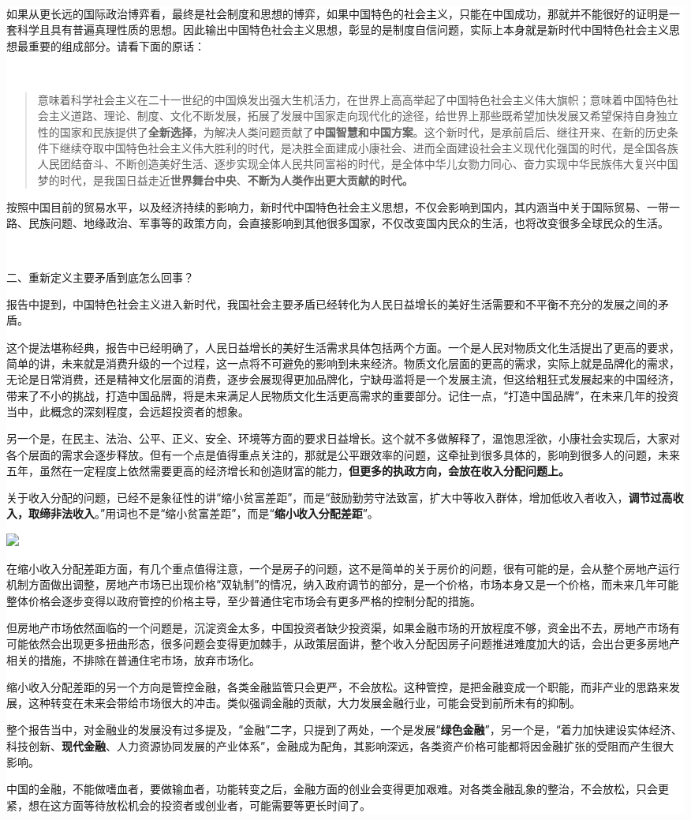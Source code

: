 

如果从更长远的国际政治博弈看，最终是社会制度和思想的博弈，如果中国特色的社会主义，只能在中国成功，那就并不能很好的证明是一套科学且具有普遍真理性质的思想。因此输出中国特色社会主义思想，彰显的是制度自信问题，实际上本身就是新时代中国特色社会主义思想最重要的组成部分。请看下面的原话：

&nbsp;

> 意味着科学社会主义在二十一世纪的中国焕发出强大生机活力，在世界上高高举起了中国特色社会主义伟大旗帜；意味着中国特色社会主义道路、理论、制度、文化不断发展，拓展了发展中国家走向现代化的途径，给世界上那些既希望加快发展又希望保持自身独立性的国家和民族提供了**全新选择**，为解决人类问题贡献了**中国智慧和中国方案**。这个新时代，是承前启后、继往开来、在新的历史条件下继续夺取中国特色社会主义伟大胜利的时代，是决胜全面建成小康社会、进而全面建设社会主义现代化强国的时代，是全国各族人民团结奋斗、不断创造美好生活、逐步实现全体人民共同富裕的时代，是全体中华儿女勠力同心、奋力实现中华民族伟大复兴中国梦的时代，是我国日益走近**世界舞台中央**、**不断为人类作出更大贡献的时代。**&nbsp;



按照中国目前的贸易水平，以及经济持续的影响力，新时代中国特色社会主义思想，不仅会影响到国内，其内涵当中关于国际贸易、一带一路、民族问题、地缘政治、军事等的政策方向，会直接影响到其他很多国家，不仅改变国内民众的生活，也将改变很多全球民众的生活。

&nbsp;

二、重新定义主要矛盾到底怎么回事？



报告中提到，中国特色社会主义进入新时代，我国社会主要矛盾已经转化为人民日益增长的美好生活需要和不平衡不充分的发展之间的矛盾。



这个提法堪称经典，报告中已经明确了，人民日益增长的美好生活需求具体包括两个方面。一个是人民对物质文化生活提出了更高的要求，简单的讲，未来就是消费升级的一个过程，这一点将不可避免的影响到未来经济。物质文化层面的更高的需求，实际上就是品牌化的需求，无论是日常消费，还是精神文化层面的消费，逐步会展现得更加品牌化，宁缺毋滥将是一个发展主流，但这给粗狂式发展起来的中国经济，带来了不小的挑战，打造中国品牌，将是未来满足人民物质文化生活更高需求的重要部分。记住一点，“打造中国品牌”，在未来几年的投资当中，此概念的深刻程度，会远超投资者的想象。



另一个是，在民主、法治、公平、正义、安全、环境等方面的要求日益增长。这个就不多做解释了，温饱思淫欲，小康社会实现后，大家对各个层面的需求会逐步释放。但有一个点是值得重点关注的，那就是公平跟效率的问题，这牵扯到很多具体的，影响到很多人的问题，未来五年，虽然在一定程度上依然需要更高的经济增长和创造财富的能力，**但更多的执政方向，会放在收入分配问题上。**



关于收入分配的问题，已经不是象征性的讲“缩小贫富差距”，而是“鼓励勤劳守法致富，扩大中等收入群体，增加低收入者收入，**调节过高收入，取缔非法收入**。”用词也不是“缩小贫富差距”，而是“**缩小收入分配差距**”。



<img data-s="300,640" data-type="jpeg" src="https://mmbiz.qpic.cn/mmbiz_jpg/rIYcHn0KrPRIFe7lMTV2ibcmU6YmARia3vWw1r1Ov8Myg3nPNdc6JdHibaXA8WobFFpyxOYlamnCxrVqvo7buUHBQ/0?wx_fmt=jpeg" data-copyright="0" style="width: 100%;height: auto;" class="" data-ratio="0.5890909090909091" data-w="550" data-backw="550" data-backh="324"/>



在缩小收入分配差距方面，有几个重点值得注意，一个是房子的问题，这不是简单的关于房价的问题，很有可能的是，会从整个房地产运行机制方面做出调整，房地产市场已出现价格“双轨制”的情况，纳入政府调节的部分，是一个价格，市场本身又是一个价格，而未来几年可能整体价格会逐步变得以政府管控的价格主导，至少普通住宅市场会有更多严格的控制分配的措施。



但房地产市场依然面临的一个问题是，沉淀资金太多，中国投资者缺少投资渠，如果金融市场的开放程度不够，资金出不去，房地产市场有可能依然会出现更多扭曲形态，很多问题会变得更加棘手，从政策层面讲，整个收入分配因房子问题推进难度加大的话，会出台更多房地产相关的措施，不排除在普通住宅市场，放弃市场化。



缩小收入分配差距的另一个方向是管控金融，各类金融监管只会更严，不会放松。这种管控，是把金融变成一个职能，而非产业的思路来发展，这种转变在未来会带给市场很大的冲击。类似强调金融的贡献，大力发展金融行业，可能会受到前所未有的抑制。



整个报告当中，对金融业的发展没有过多提及，“金融”二字，只提到了两处，一个是发展“**绿色金融**”，另一个是，“着力加快建设实体经济、科技创新、**现代金融**、人力资源协同发展的产业体系”，金融成为配角，其影响深远，各类资产价格可能都将因金融扩张的受阻而产生很大影响。



中国的金融，不能做嗜血者，要做输血者，功能转变之后，金融方面的创业会变得更加艰难。对各类金融乱象的整治，不会放松，只会更紧，想在这方面等待放松机会的投资者或创业者，可能需要等更长时间了。
